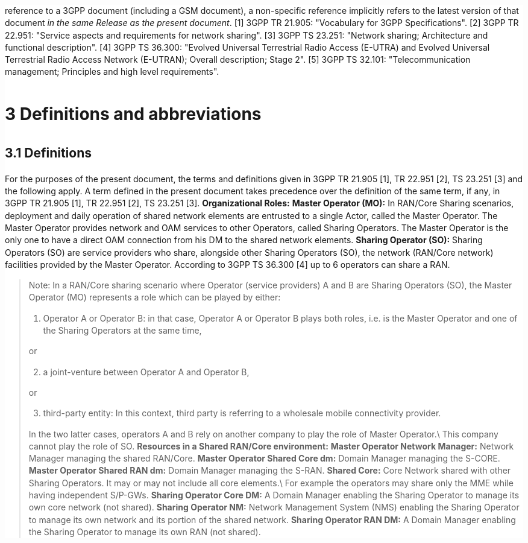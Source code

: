 reference to a 3GPP document (including a GSM document), a non-specific
reference implicitly refers to the latest version of that document _in the
same Release as the present document_.
[1] 3GPP TR 21.905: \"Vocabulary for 3GPP Specifications\".
[2] 3GPP TR 22.951: \"Service aspects and requirements for network sharing\".
[3] 3GPP TS 23.251: \"Network sharing; Architecture and functional
description\".
[4] 3GPP TS 36.300: \"Evolved Universal Terrestrial Radio Access (E-UTRA) and
Evolved Universal Terrestrial Radio Access Network (E-UTRAN); Overall
description; Stage 2\".
[5] 3GPP TS 32.101: \"Telecommunication management; Principles and high level
requirements\".
# 3 Definitions and abbreviations
## 3.1 Definitions
For the purposes of the present document, the terms and definitions given in
3GPP TR 21.905 [1], TR 22.951 [2], TS 23.251 [3] and the following apply. A
term defined in the present document takes precedence over the definition of
the same term, if any, in 3GPP TR 21.905 [1], TR 22.951 [2], TS 23.251 [3].
**Organizational Roles:**
**Master Operator (MO):** In RAN/Core Sharing scenarios, deployment and daily
operation of shared network elements are entrusted to a single Actor, called
the Master Operator. The Master Operator provides network and OAM services to
other Operators, called Sharing Operators. The Master Operator is the only one
to have a direct OAM connection from his DM to the shared network elements.
**Sharing Operator (SO):** Sharing Operators (SO) are service providers who
share, alongside other Sharing Operators (SO), the network (RAN/Core network)
facilities provided by the Master Operator. According to 3GPP TS 36.300 [4] up
to 6 operators can share a RAN.
> Note: In a RAN/Core sharing scenario where Operator (service providers) A
> and B are Sharing Operators (SO), the Master Operator (MO) represents a role
> which can be played by either:
>
> 1) Operator A or Operator B: in that case, Operator A or Operator B plays
> both roles, i.e. is the Master Operator and one of the Sharing Operators at
> the same time,
>
> or
>
> 2) a joint-venture between Operator A and Operator B,
>
> or
>
> 3) third-party entity: In this context, third party is referring to a
> wholesale mobile connectivity provider.
>
> In the two latter cases, operators A and B rely on another company to play
> the role of Master Operator.\ This company cannot play the role of SO.
**Resources in a Shared RAN/Core environment:**
**Master Operator Network Manager:** Network Manager managing the shared
RAN/Core.
**Master Operator Shared Core dm:** Domain Manager managing the S-CORE.
**Master Operator Shared RAN dm:** Domain Manager managing the S-RAN.
**Shared Core:** Core Network shared with other Sharing Operators. It may or
may not include all core elements.\ For example the operators may share only
the MME while having independent S/P-GWs.
**Sharing Operator Core DM:** A Domain Manager enabling the Sharing Operator
to manage its own core network (not shared).
**Sharing Operator NM:** Network Management System (NMS) enabling the Sharing
Operator to manage its own network and its portion of the shared network.
**Sharing Operator RAN DM:** A Domain Manager enabling the Sharing Operator to
manage its own RAN (not shared).